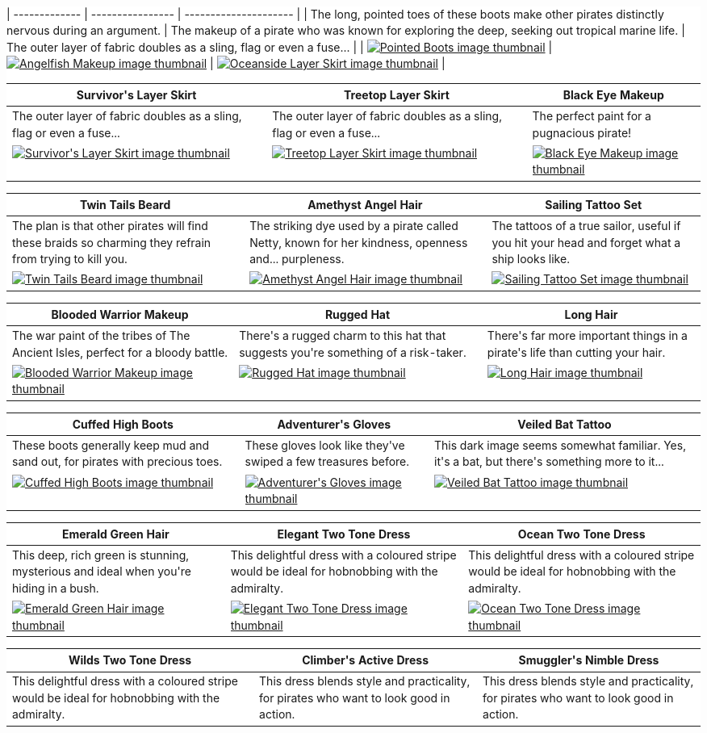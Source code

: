 | ------------- | ---------------- | --------------------- |
| The long, pointed toes of these boots make other pirates distinctly nervous during an argument. | The makeup of a pirate who was known for exploring the deep, seeking out tropical marine life. | The outer layer of fabric doubles as a sling, flag or even a fuse... |
| [![Pointed Boots image thumbnail](https://seaofthieves.wiki.gg/images/d/db/Pointed_Boots.png)](https://seaofthieves.wiki.gg/wiki/Pointed_Boots) | [![Angelfish Makeup image thumbnail](https://seaofthieves.wiki.gg/images/7/7d/Angelfish_Makeup.png)](https://seaofthieves.wiki.gg/wiki/Angelfish_Makeup) | [![Oceanside Layer Skirt image thumbnail](https://seaofthieves.wiki.gg/images/5/5f/Oceanside_Layer_Skirt.png)](https://seaofthieves.wiki.gg/wiki/Oceanside_Layer_Skirt) |

| Survivor's Layer Skirt | Treetop Layer Skirt | Black Eye Makeup |
| ---------------------- | ------------------- | ---------------- |
| The outer layer of fabric doubles as a sling, flag or even a fuse... | The outer layer of fabric doubles as a sling, flag or even a fuse... | The perfect paint for a pugnacious pirate! |
| [![Survivor's Layer Skirt image thumbnail](https://seaofthieves.wiki.gg/images/4/46/Survivor%27s_Layer_Skirt.png)](https://seaofthieves.wiki.gg/wiki/Survivor's_Layer_Skirt) | [![Treetop Layer Skirt image thumbnail](https://seaofthieves.wiki.gg/images/c/c4/Treetop_Layer_Skirt.png)](https://seaofthieves.wiki.gg/wiki/Treetop_Layer_Skirt) | [![Black Eye Makeup image thumbnail](https://seaofthieves.wiki.gg/images/7/73/Black_Eye_Makeup.png)](https://seaofthieves.wiki.gg/wiki/Black_Eye_Makeup) |

| Twin Tails Beard | Amethyst Angel Hair | Sailing Tattoo Set |
| ---------------- | ------------------- | ------------------ |
| The plan is that other pirates will find these braids so charming they refrain from trying to kill you. | The striking dye used by a pirate called Netty, known for her kindness, openness and... purpleness. | The tattoos of a true sailor, useful if you hit your head and forget what a ship looks like. |
| [![Twin Tails Beard image thumbnail](https://seaofthieves.wiki.gg/images/5/54/Twin_Tails_Beard.png)](https://seaofthieves.wiki.gg/wiki/Twin_Tails_Beard) | [![Amethyst Angel Hair image thumbnail](https://seaofthieves.wiki.gg/images/9/99/Amethyst_Angel_Hair.png)](https://seaofthieves.wiki.gg/wiki/Amethyst_Angel_Hair) | [![Sailing Tattoo Set image thumbnail](https://seaofthieves.wiki.gg/images/9/92/Sailing_Tattoo_Set.png)](https://seaofthieves.wiki.gg/wiki/Sailing_Tattoo_Set) |

| Blooded Warrior Makeup | Rugged Hat | Long Hair |
| ---------------------- | ---------- | --------- |
| The war paint of the tribes of The Ancient Isles, perfect for a bloody battle. | There's a rugged charm to this hat that suggests you're something of a risk-taker. | There's far more important things in a pirate's life than cutting your hair. |
| [![Blooded Warrior Makeup image thumbnail](https://seaofthieves.wiki.gg/images/a/a6/Blooded_Warrior_Makeup.png)](https://seaofthieves.wiki.gg/wiki/Blooded_Warrior_Makeup) | [![Rugged Hat image thumbnail](https://seaofthieves.wiki.gg/images/d/dc/Rugged_Hat.png)](https://seaofthieves.wiki.gg/wiki/Rugged_Hat) | [![Long Hair image thumbnail](https://seaofthieves.wiki.gg/images/a/ac/Long_Hair.png)](https://seaofthieves.wiki.gg/wiki/Long_Hair) |

| Cuffed High Boots | Adventurer's Gloves | Veiled Bat Tattoo |
| ----------------- | ------------------- | ----------------- |
| These boots generally keep mud and sand out, for pirates with precious toes. | These gloves look like they've swiped a few treasures before. | This dark image seems somewhat familiar. Yes, it's a bat, but there's something more to it... |
| [![Cuffed High Boots image thumbnail](https://seaofthieves.wiki.gg/images/d/d9/Cuffed_High_Boots.png)](https://seaofthieves.wiki.gg/wiki/Cuffed_High_Boots) | [![Adventurer's Gloves image thumbnail](https://seaofthieves.wiki.gg/images/a/a8/Adventurer%27s_Gloves.png)](https://seaofthieves.wiki.gg/wiki/Adventurer's_Gloves) | [![Veiled Bat Tattoo image thumbnail](https://seaofthieves.wiki.gg/images/2/29/Veiled_Bat_Tattoo.png)](https://seaofthieves.wiki.gg/wiki/Veiled_Bat_Tattoo) |

| Emerald Green Hair | Elegant Two Tone Dress | Ocean Two Tone Dress |
| ------------------ | ---------------------- | -------------------- |
| This deep, rich green is stunning, mysterious and ideal when you're hiding in a bush. | This delightful dress with a coloured stripe would be ideal for hobnobbing with the admiralty. | This delightful dress with a coloured stripe would be ideal for hobnobbing with the admiralty. |
| [![Emerald Green Hair image thumbnail](https://seaofthieves.wiki.gg/images/b/bc/Emerald_Green_Hair.png)](https://seaofthieves.wiki.gg/wiki/Emerald_Green_Hair) | [![Elegant Two Tone Dress image thumbnail](https://seaofthieves.wiki.gg/images/7/7a/Elegant_Two_Tone_Dress.png)](https://seaofthieves.wiki.gg/wiki/Elegant_Two_Tone_Dress) | [![Ocean Two Tone Dress image thumbnail](https://seaofthieves.wiki.gg/images/f/fd/Ocean_Two_Tone_Dress.png)](https://seaofthieves.wiki.gg/wiki/Ocean_Two_Tone_Dress) |

| Wilds Two Tone Dress | Climber's Active Dress | Smuggler's Nimble Dress |
| -------------------- | ---------------------- | ----------------------- |
| This delightful dress with a coloured stripe would be ideal for hobnobbing with the admiralty. | This dress blends style and practicality, for pirates who want to look good in action. | This dress blends style and practicality, for pirates who want to look good in action. |